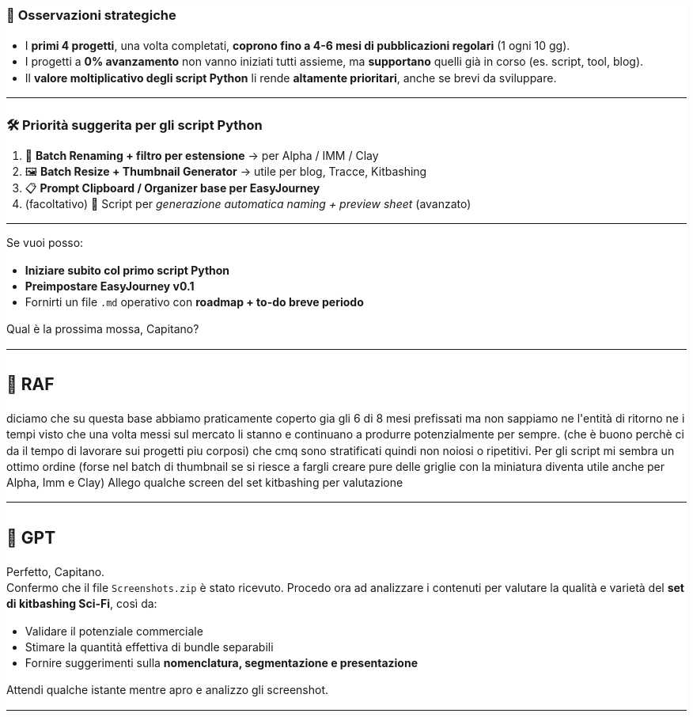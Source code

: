 ### 🧠 **Osservazioni strategiche**

- I **primi 4 progetti**, una volta completati, **coprono fino a 4-6 mesi di pubblicazioni regolari** (1 ogni 10 gg).
- I progetti a **0% avanzamento** non vanno iniziati tutti assieme, ma **supportano** quelli già in corso (es. script, tool, blog).
- Il **valore moltiplicativo degli script Python** li rende **altamente prioritari**, anche se brevi da sviluppare.

---

### 🛠️ **Priorità suggerita per gli script Python**

1. 🔁 **Batch Renaming + filtro per estensione** → per Alpha / IMM / Clay  
2. 🖼️ **Batch Resize + Thumbnail Generator** → utile per blog, Tracce, Kitbashing  
3. 📋 **Prompt Clipboard / Organizer base per EasyJourney**  
4. (facoltativo) 🤖 Script per *generazione automatica naming + preview sheet* (avanzato)

---

Se vuoi posso:
- **Iniziare subito col primo script Python**
- **Preimpostare EasyJourney v0.1**
- Fornirti un file `.md` operativo con **roadmap + to-do breve periodo**

Qual è la prossima mossa, Capitano?

---

## 👤 **RAF**

diciamo che su questa base abbiamo praticamente coperto gia gli 6 di 8 mesi prefissati ma non sappiamo ne l'entità di ritorno ne i tempi visto che una volta messi sul mercato li stanno e continuano a produrre potenzialmente per sempre. (che è buono perchè ci da il tempo di lavorare sui progetti piu corposi) che cmq sono stratificati quindi non noiosi o ripetitivi. Per gli script mi sembra un ottimo ordine (forse nel batch di thumbnail se si riesce a fargli creare pure delle griglie con la miniatura diventa utile anche per Alpha, Imm e Clay) Allego qualche screen del set kitbashing per valutazione

---

## 🤖 **GPT**

Perfetto, Capitano.  
Confermo che il file `Screenshots.zip` è stato ricevuto. Procedo ora ad analizzare i contenuti per valutare la qualità e varietà del **set di kitbashing Sci-Fi**, così da:

- Validare il potenziale commerciale
- Stimare la quantità effettiva di bundle separabili
- Fornire suggerimenti sulla **nomenclatura, segmentazione e presentazione**

Attendi qualche istante mentre apro e analizzo gli screenshot.

---
